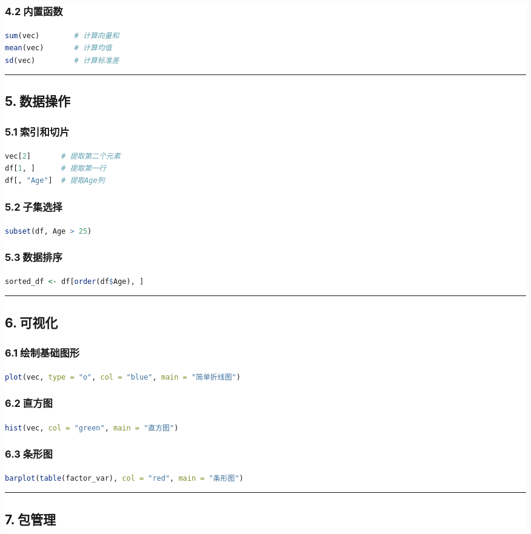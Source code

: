 ### 4.2 内置函数
```r
sum(vec)        # 计算向量和
mean(vec)       # 计算均值
sd(vec)         # 计算标准差
```

---

## 5. 数据操作

### 5.1 索引和切片
```r
vec[2]       # 提取第二个元素
df[1, ]      # 提取第一行
df[, "Age"]  # 提取Age列
```

### 5.2 子集选择
```r
subset(df, Age > 25)
```

### 5.3 数据排序
```r
sorted_df <- df[order(df$Age), ]
```

---

## 6. 可视化

### 6.1 绘制基础图形
```r
plot(vec, type = "o", col = "blue", main = "简单折线图")
```

### 6.2 直方图
```r
hist(vec, col = "green", main = "直方图")
```

### 6.3 条形图
```r
barplot(table(factor_var), col = "red", main = "条形图")
```

---

## 7. 包管理

